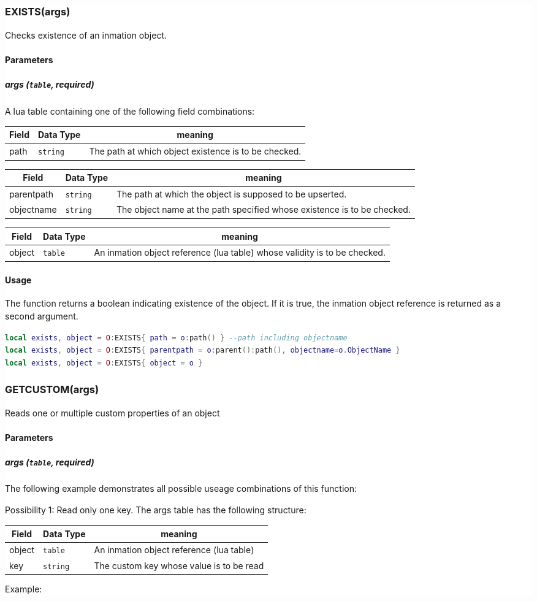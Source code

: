 ### EXISTS(args)

Checks existence of an inmation object.

#### Parameters

##### args (`table`, required)

A lua table containing one of the following field combinations:

| Field | Data Type | meaning |
| ------- | ------- | --------------------- |
| path  | `string` | The path at which object existence is to be checked.

| Field | Data Type | meaning |
| ------- | ------- | --------------------- |
| parentpath  | `string` | The path at which the object is supposed to be upserted.
| objectname  | `string` | The object name at the path specified whose existence is to be checked.


| Field | Data Type | meaning |
| ------- | ------- | --------------------- |
| object  | `table` | An inmation object reference (lua table) whose validity is to be checked.

#### Usage

The function returns a boolean indicating existence of the object. If it is true, the inmation object reference is returned as a second argument.
```lua
local exists, object = O:EXISTS{ path = o:path() } --path including objectname
local exists, object = O:EXISTS{ parentpath = o:parent():path(), objectname=o.ObjectName }
local exists, object = O:EXISTS{ object = o }
```

### GETCUSTOM(args)

Reads one or multiple custom properties of an object

#### Parameters

##### args (`table`, required)

The following example demonstrates all possible useage combinations of this function:

Possibility 1: Read only one key. The args table has the following structure:

| Field | Data Type | meaning |
| ------- | ------- | --------------------- |
| object  | `table` | An inmation object reference (lua table)
| key     | `string`| The custom key whose value is to be read

Example:
